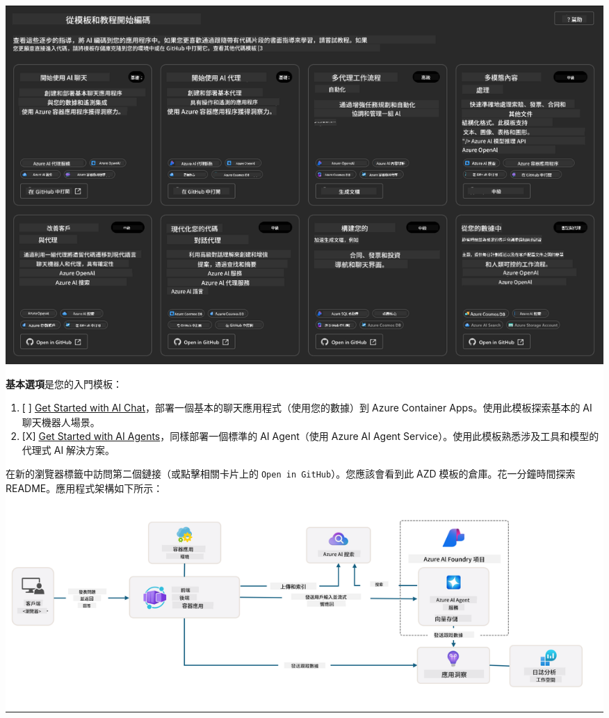 ![Pick](../../../../../translated_images/01-pick-template.60d2d5fff5ebc374d04f05f556f505a3800b2b5fb08e03153b1b878939b49da6.mo.png)

**基本選項**是您的入門模板：

1. [ ] [Get Started with AI Chat](https://github.com/Azure-Samples/get-started-with-ai-chat)，部署一個基本的聊天應用程式（使用您的數據）到 Azure Container Apps。使用此模板探索基本的 AI 聊天機器人場景。
1. [X] [Get Started with AI Agents](https://github.com/Azure-Samples/get-started-with-ai-agents)，同樣部署一個標準的 AI Agent（使用 Azure AI Agent Service）。使用此模板熟悉涉及工具和模型的代理式 AI 解決方案。

在新的瀏覽器標籤中訪問第二個鏈接（或點擊相關卡片上的 `Open in GitHub`）。您應該會看到此 AZD 模板的倉庫。花一分鐘時間探索 README。應用程式架構如下所示：

![Arch](../../../../../translated_images/architecture.8cec470ec15c65c743dcc1aa383d2500be4d6a9270693b8bfeb3d8deca4a22e1.mo.png)

---